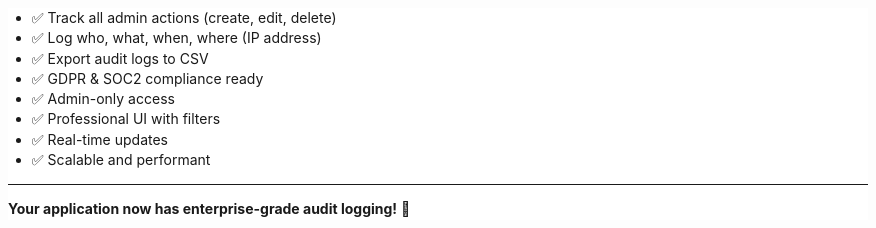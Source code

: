 - ✅ Track all admin actions (create, edit, delete)
- ✅ Log who, what, when, where (IP address)
- ✅ Export audit logs to CSV
- ✅ GDPR & SOC2 compliance ready
- ✅ Admin-only access
- ✅ Professional UI with filters
- ✅ Real-time updates
- ✅ Scalable and performant

---

**Your application now has enterprise-grade audit logging!** 🎉
